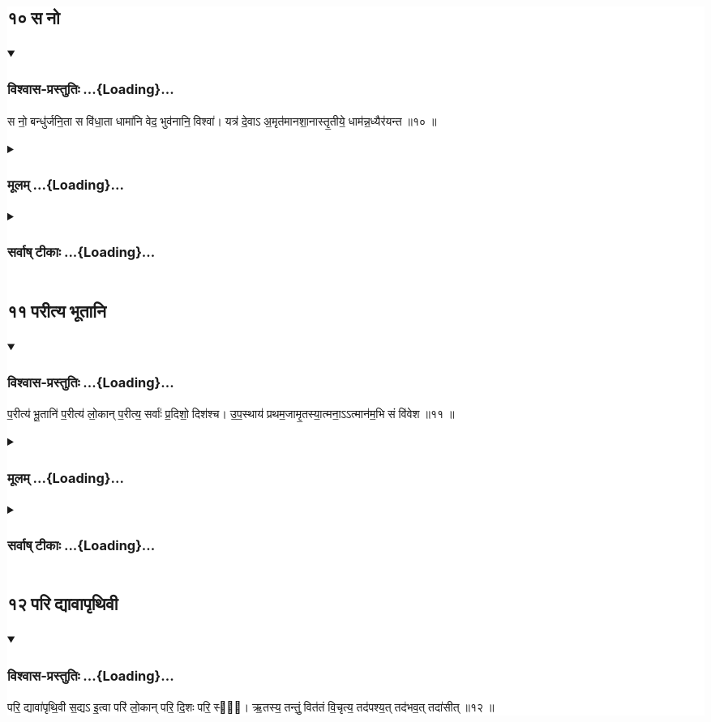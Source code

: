 ## १० स नो
<div class="js_include" newlevelforh1="3" title="विश्वास-प्रस्तुतिः" unfilled url="/vedAH_yajuH/vAjasaneyam/mAdhyandinam/saMhitA/vishvAsa-prastutiH/32/10_sa_no.md">
<details open><summary><h3>विश्वास-प्रस्तुतिः ...{Loading}...</h3></summary>

स नो॒ बन्धु॑र्जनि॒ता स वि॑धा॒ता धामा॑नि वेद॒ भुव॑नानि॒ विश्वा॑। यत्र॑ दे॒वाऽ अ॒मृत॑मानशा॒नास्तृ॒तीये॒ धाम॑न्न॒ध्यैर॑यन्त ॥१० ॥
</details>
</div>
<div class="js_include collapsed" newlevelforh1="3" title="मूलम्" unfilled url="/vedAH_yajuH/vAjasaneyam/mAdhyandinam/saMhitA/mUlam/32/10_sa_no.md">
<details><summary><h3>मूलम् ...{Loading}...</h3></summary></details>
</div>
<div class="js_include collapsed" newlevelforh1="3" title="सर्वाष् टीकाः" unfilled url="/vedAH_yajuH/vAjasaneyam/mAdhyandinam/saMhitA/sarvASh_TIkAH/32/10_sa_no.md">
<details><summary><h3>सर्वाष् टीकाः ...{Loading}...</h3></summary></details>
</div>

## ११ परीत्य भूतानि
<div class="js_include" newlevelforh1="3" title="विश्वास-प्रस्तुतिः" unfilled url="/vedAH_yajuH/vAjasaneyam/mAdhyandinam/saMhitA/vishvAsa-prastutiH/32/11_parItya_bhUtAni.md">
<details open><summary><h3>विश्वास-प्रस्तुतिः ...{Loading}...</h3></summary>

प॒रीत्य॑ भू॒तानि॑ प॒रीत्य॑ लो॒कान् प॒रीत्य॒ सर्वाः॑ प्र॒दिशो॒ दिश॑श्च। उ॒प॒स्थाय॑ प्रथम॒जामृ॒तस्या॒त्मना॒ऽऽत्मान॑म॒भि सं वि॑वेश ॥११ ॥
</details>
</div>
<div class="js_include collapsed" newlevelforh1="3" title="मूलम्" unfilled url="/vedAH_yajuH/vAjasaneyam/mAdhyandinam/saMhitA/mUlam/32/11_parItya_bhUtAni.md">
<details><summary><h3>मूलम् ...{Loading}...</h3></summary></details>
</div>
<div class="js_include collapsed" newlevelforh1="3" title="सर्वाष् टीकाः" unfilled url="/vedAH_yajuH/vAjasaneyam/mAdhyandinam/saMhitA/sarvASh_TIkAH/32/11_parItya_bhUtAni.md">
<details><summary><h3>सर्वाष् टीकाः ...{Loading}...</h3></summary></details>
</div>

## १२ परि द्यावापृथिवी
<div class="js_include" newlevelforh1="3" title="विश्वास-प्रस्तुतिः" unfilled url="/vedAH_yajuH/vAjasaneyam/mAdhyandinam/saMhitA/vishvAsa-prastutiH/32/12_pari_dyAvApRthivI.md">
<details open><summary><h3>विश्वास-प्रस्तुतिः ...{Loading}...</h3></summary>

परि॒ द्यावा॑पृथि॒वी स॒द्यऽ इ॒त्वा परि॑ लो॒कान् परि॒ दि॒शः परि॒ स्वः᳖। ऋ॒तस्य॒ तन्तुं॒ वित॑तं वि॒चृत्य॒ तद॑पश्य॒त् तद॑भव॒त् तदा॑सीत् ॥१२ ॥
</details>
</div>
